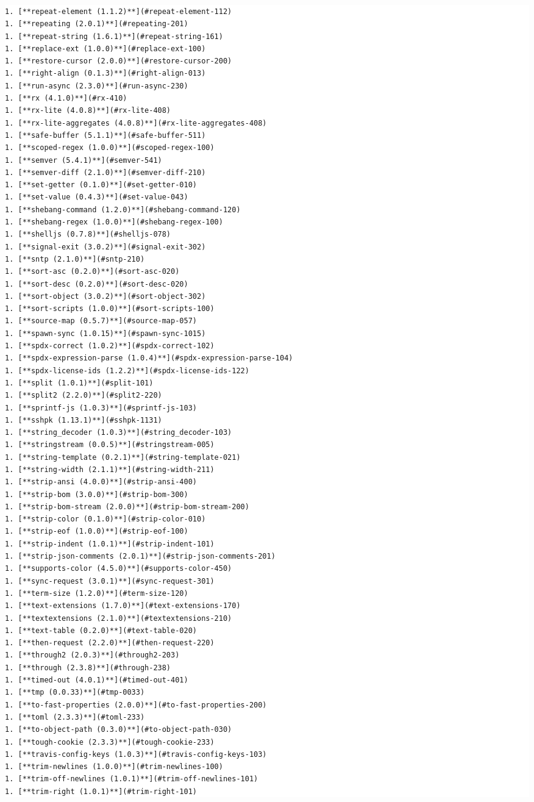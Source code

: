     1. [**repeat-element (1.1.2)**](#repeat-element-112)
    1. [**repeating (2.0.1)**](#repeating-201)
    1. [**repeat-string (1.6.1)**](#repeat-string-161)
    1. [**replace-ext (1.0.0)**](#replace-ext-100)
    1. [**restore-cursor (2.0.0)**](#restore-cursor-200)
    1. [**right-align (0.1.3)**](#right-align-013)
    1. [**run-async (2.3.0)**](#run-async-230)
    1. [**rx (4.1.0)**](#rx-410)
    1. [**rx-lite (4.0.8)**](#rx-lite-408)
    1. [**rx-lite-aggregates (4.0.8)**](#rx-lite-aggregates-408)
    1. [**safe-buffer (5.1.1)**](#safe-buffer-511)
    1. [**scoped-regex (1.0.0)**](#scoped-regex-100)
    1. [**semver (5.4.1)**](#semver-541)
    1. [**semver-diff (2.1.0)**](#semver-diff-210)
    1. [**set-getter (0.1.0)**](#set-getter-010)
    1. [**set-value (0.4.3)**](#set-value-043)
    1. [**shebang-command (1.2.0)**](#shebang-command-120)
    1. [**shebang-regex (1.0.0)**](#shebang-regex-100)
    1. [**shelljs (0.7.8)**](#shelljs-078)
    1. [**signal-exit (3.0.2)**](#signal-exit-302)
    1. [**sntp (2.1.0)**](#sntp-210)
    1. [**sort-asc (0.2.0)**](#sort-asc-020)
    1. [**sort-desc (0.2.0)**](#sort-desc-020)
    1. [**sort-object (3.0.2)**](#sort-object-302)
    1. [**sort-scripts (1.0.0)**](#sort-scripts-100)
    1. [**source-map (0.5.7)**](#source-map-057)
    1. [**spawn-sync (1.0.15)**](#spawn-sync-1015)
    1. [**spdx-correct (1.0.2)**](#spdx-correct-102)
    1. [**spdx-expression-parse (1.0.4)**](#spdx-expression-parse-104)
    1. [**spdx-license-ids (1.2.2)**](#spdx-license-ids-122)
    1. [**split (1.0.1)**](#split-101)
    1. [**split2 (2.2.0)**](#split2-220)
    1. [**sprintf-js (1.0.3)**](#sprintf-js-103)
    1. [**sshpk (1.13.1)**](#sshpk-1131)
    1. [**string_decoder (1.0.3)**](#string_decoder-103)
    1. [**stringstream (0.0.5)**](#stringstream-005)
    1. [**string-template (0.2.1)**](#string-template-021)
    1. [**string-width (2.1.1)**](#string-width-211)
    1. [**strip-ansi (4.0.0)**](#strip-ansi-400)
    1. [**strip-bom (3.0.0)**](#strip-bom-300)
    1. [**strip-bom-stream (2.0.0)**](#strip-bom-stream-200)
    1. [**strip-color (0.1.0)**](#strip-color-010)
    1. [**strip-eof (1.0.0)**](#strip-eof-100)
    1. [**strip-indent (1.0.1)**](#strip-indent-101)
    1. [**strip-json-comments (2.0.1)**](#strip-json-comments-201)
    1. [**supports-color (4.5.0)**](#supports-color-450)
    1. [**sync-request (3.0.1)**](#sync-request-301)
    1. [**term-size (1.2.0)**](#term-size-120)
    1. [**text-extensions (1.7.0)**](#text-extensions-170)
    1. [**textextensions (2.1.0)**](#textextensions-210)
    1. [**text-table (0.2.0)**](#text-table-020)
    1. [**then-request (2.2.0)**](#then-request-220)
    1. [**through2 (2.0.3)**](#through2-203)
    1. [**through (2.3.8)**](#through-238)
    1. [**timed-out (4.0.1)**](#timed-out-401)
    1. [**tmp (0.0.33)**](#tmp-0033)
    1. [**to-fast-properties (2.0.0)**](#to-fast-properties-200)
    1. [**toml (2.3.3)**](#toml-233)
    1. [**to-object-path (0.3.0)**](#to-object-path-030)
    1. [**tough-cookie (2.3.3)**](#tough-cookie-233)
    1. [**travis-config-keys (1.0.3)**](#travis-config-keys-103)
    1. [**trim-newlines (1.0.0)**](#trim-newlines-100)
    1. [**trim-off-newlines (1.0.1)**](#trim-off-newlines-101)
    1. [**trim-right (1.0.1)**](#trim-right-101)